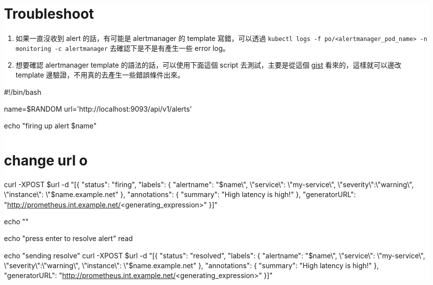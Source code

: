 # Troubleshoot

1. 如果一直沒收到 alert 的話，有可能是 alertmanager 的 template 寫錯，可以透過 `kubectl logs -f po/<alertmanager_pod_name> -n monitoring -c alertmanager` 去確認下是不是有產生一些 error log。

2. 想要確認 alertmanager template 的語法的話，可以使用下面這個 script 去測試，主要是從這個 [gist](https://gist.github.com/cherti/61ec48deaaab7d288c9fcf17e700853a) 看來的，這樣就可以邊改 template 邊驗證，不用真的去產生一些錯誤條件出來。

   ```
#!/bin/bash

name=$RANDOM
url='http://localhost:9093/api/v1/alerts'

echo "firing up alert $name" 

# change url o
curl -XPOST $url -d "[{ 
	\"status\": \"firing\",
	\"labels\": {
		\"alertname\": \"$name\",
		\"service\": \"my-service\",
		\"severity\":\"warning\",
		\"instance\": \"$name.example.net\"
	},
	\"annotations\": {
		\"summary\": \"High latency is high!\"
	},
	\"generatorURL\": \"http://prometheus.int.example.net/<generating_expression>\"
}]"

echo ""

echo "press enter to resolve alert"
read

echo "sending resolve"
curl -XPOST $url -d "[{ 
	\"status\": \"resolved\",
	\"labels\": {
		\"alertname\": \"$name\",
		\"service\": \"my-service\",
		\"severity\":\"warning\",
		\"instance\": \"$name.example.net\"
	},
	\"annotations\": {
		\"summary\": \"High latency is high!\"
	},
	\"generatorURL\": \"http://prometheus.int.example.net/<generating_expression>\"
}]"
  ```
